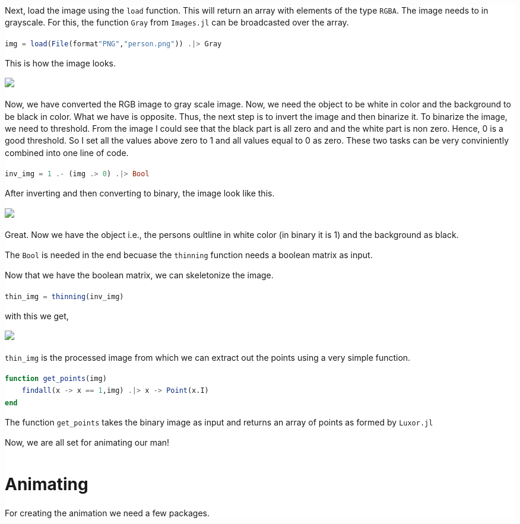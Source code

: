 Next, load the image using the `load` function. This will return an array with elements of the type `RGBA`. The image needs to in grayscale. For this, the function `Gray` from `Images.jl` can be broadcasted over the array.

```julia
img = load(File(format"PNG","person.png")) .|> Gray
```
This is how the image looks.

![](~/Documents/fft_animation/person.png)

Now, we have converted the RGB image to gray scale image. Now, we need the object to be white in color and the background to be black in color. What we have is opposite. Thus, the next step is to invert the image and then binarize it. To binarize the image, we need to threshold. From the image I could see that the black part is all zero and and the white part is non zero. Hence, 0 is a good threshold. So I set all the values above zero to 1 and all values equal to 0 as zero. These two tasks can be very conviniently combined into one line of code.

```julia
inv_img = 1 .- (img .> 0) .|> Bool
```
After inverting and then converting to binary, the image look like this.

![](~/Documents/fft_animation/person_inversion.jl)

Great. Now we have the object i.e., the persons oultline in white color (in binary it is 1) and the background as black. 

The `Bool` is needed in the end becuase the `thinning` function needs a boolean matrix as input.

Now that we have the boolean matrix, we can  skeletonize the image.

```julia
thin_img = thinning(inv_img)
```
with this we get,

![](~/Documents/fft_animation/person_thinned.png)

`thin_img` is the processed image from which we can extract out the points using a very simple function.

```julia
function get_points(img)
	findall(x -> x == 1,img) .|> x -> Point(x.I)
end
```

The function `get_points` takes the binary image as input and returns an array of points as formed by `Luxor.jl`

Now, we are all set for animating our man!

# Animating

For creating the animation we need a few packages.
